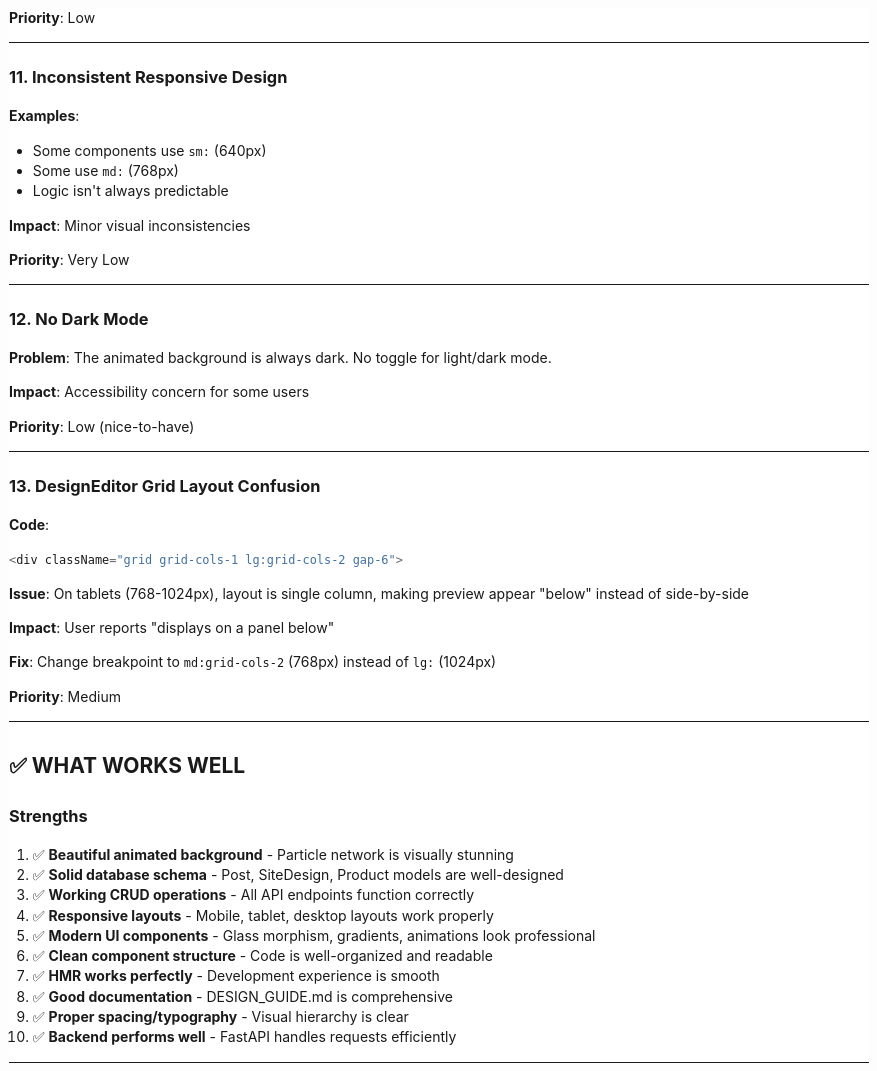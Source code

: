 **Priority**: Low

---

### 11. Inconsistent Responsive Design

**Examples**:
- Some components use `sm:` (640px)
- Some use `md:` (768px)
- Logic isn't always predictable

**Impact**: Minor visual inconsistencies

**Priority**: Very Low

---

### 12. No Dark Mode

**Problem**: The animated background is always dark. No toggle for light/dark mode.

**Impact**: Accessibility concern for some users

**Priority**: Low (nice-to-have)

---

### 13. DesignEditor Grid Layout Confusion

**Code**:
```javascript
<div className="grid grid-cols-1 lg:grid-cols-2 gap-6">
```

**Issue**: On tablets (768-1024px), layout is single column, making preview appear "below" instead of side-by-side

**Impact**: User reports "displays on a panel below"

**Fix**: Change breakpoint to `md:grid-cols-2` (768px) instead of `lg:` (1024px)

**Priority**: Medium

---

## ✅ WHAT WORKS WELL

### Strengths

1. ✅ **Beautiful animated background** - Particle network is visually stunning
2. ✅ **Solid database schema** - Post, SiteDesign, Product models are well-designed
3. ✅ **Working CRUD operations** - All API endpoints function correctly
4. ✅ **Responsive layouts** - Mobile, tablet, desktop layouts work properly
5. ✅ **Modern UI components** - Glass morphism, gradients, animations look professional
6. ✅ **Clean component structure** - Code is well-organized and readable
7. ✅ **HMR works perfectly** - Development experience is smooth
8. ✅ **Good documentation** - DESIGN_GUIDE.md is comprehensive
9. ✅ **Proper spacing/typography** - Visual hierarchy is clear
10. ✅ **Backend performs well** - FastAPI handles requests efficiently

---